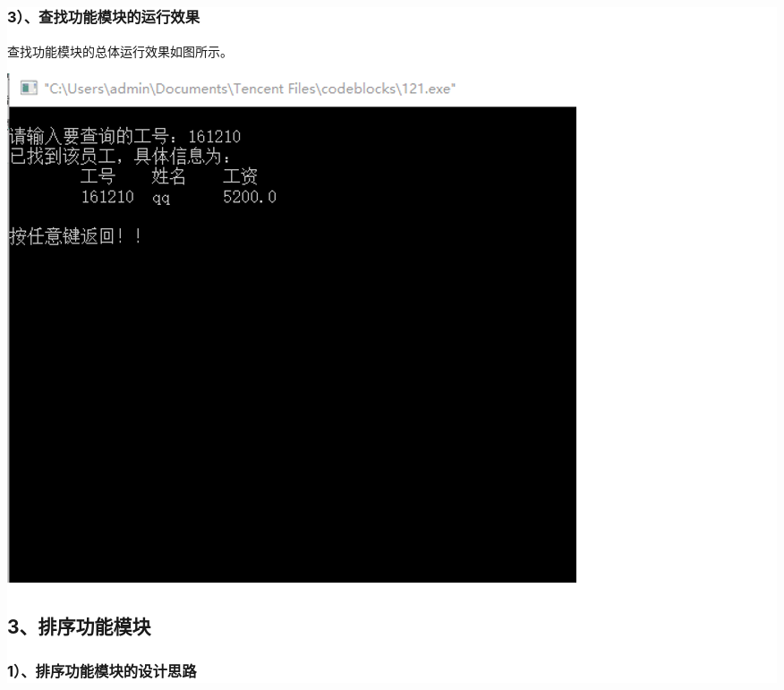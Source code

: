 ### 3）、查找功能模块的运行效果

查找功能模块的总体运行效果如图所示。

![员工工资管理系统查找功能运行界面](img/员工工资管理系统查找功能运行界面.png)

## 3、排序功能模块

### 1）、排序功能模块的设计思路
